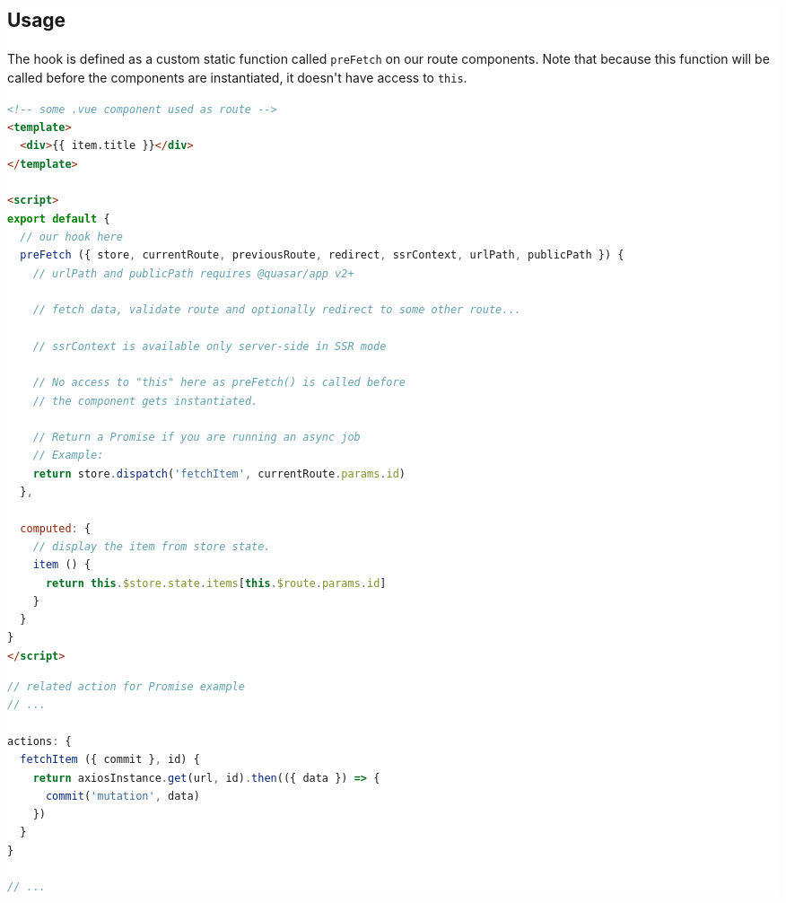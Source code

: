 ## Usage
The hook is defined as a custom static function called `preFetch` on our route components. Note that because this function will be called before the components are instantiated, it doesn't have access to `this`.

``` html
<!-- some .vue component used as route -->
<template>
  <div>{{ item.title }}</div>
</template>

<script>
export default {
  // our hook here
  preFetch ({ store, currentRoute, previousRoute, redirect, ssrContext, urlPath, publicPath }) {
    // urlPath and publicPath requires @quasar/app v2+

    // fetch data, validate route and optionally redirect to some other route...

    // ssrContext is available only server-side in SSR mode

    // No access to "this" here as preFetch() is called before
    // the component gets instantiated.

    // Return a Promise if you are running an async job
    // Example:
    return store.dispatch('fetchItem', currentRoute.params.id)
  },

  computed: {
    // display the item from store state.
    item () {
      return this.$store.state.items[this.$route.params.id]
    }
  }
}
</script>
```

```js
// related action for Promise example
// ...

actions: {
  fetchItem ({ commit }, id) {
    return axiosInstance.get(url, id).then(({ data }) => {
      commit('mutation', data)
    })
  }
}

// ...
```
